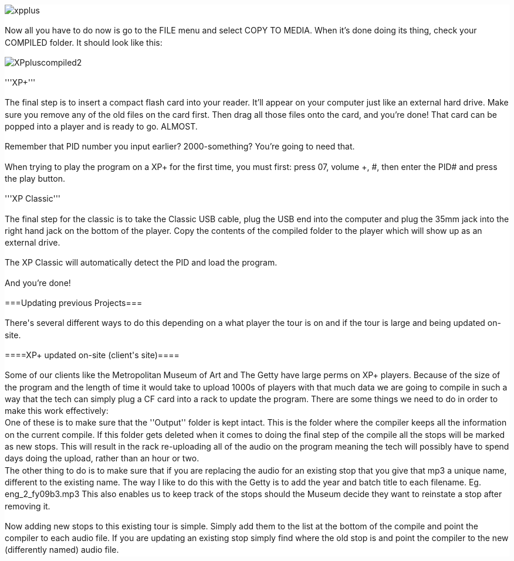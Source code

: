 ![xpplus](/images/XPplus_compiled.jpg)


Now all you have to do now is go to the FILE menu and select COPY TO MEDIA. When it’s done doing its thing, check your COMPILED folder. It should look like this:

![XPpluscompiled2](/images/XPplus_Compiled2.jpg)

'''XP+'''

The final step is to insert a compact flash card into your reader.  It’ll appear on your computer just like an external hard drive. Make sure you remove any of the old files on the card first. Then drag all those files onto the card, and you’re done! That card can be popped into a player and is ready to go. ALMOST.

Remember that PID number you input earlier? 2000-something? You’re going to need that.

When trying to play the program on a XP+ for the first time, you must first:
press 07, volume +, #, then enter the PID# and press the play button.

'''XP Classic'''

The final step for the classic is to take the Classic USB cable, plug the USB end into the computer and plug the 35mm jack into the right hand jack on the bottom of the player. Copy the contents of the compiled folder to the player which will show up as an external drive.

The XP Classic will automatically detect the PID and load the program.


And you’re done!

===Updating previous Projects===

There's several different ways to do this depending on a what player the tour is on and if the tour is large and being updated on-site.

====XP+ updated on-site (client's site)====

Some of our clients like the Metropolitan Museum of Art and The Getty have large perms on XP+ players. Because of the size of the program and the length of time it would take to upload 1000s of players with that much data we are going to compile in such a way that the tech can simply plug a CF card into a rack to update the program. There are some things we need to do in order to make this work effectively:
<BR>One of these is to make sure that the ''Output'' folder is kept intact. This is the folder where the compiler keeps all the information on the current compile. If this folder gets deleted when it comes to doing the final step of the compile all the stops will be marked as new stops. This will result in the rack re-uploading all of the audio on the program meaning the tech will possibly have to spend days doing the upload, rather than an hour or two.
<BR>The other thing to do is to make sure that if you are replacing the audio for an existing stop that you give that mp3 a unique name, different to the existing name. The way I like to do this with the Getty is to add the year and batch title to each filename. Eg. eng_2_fy09b3.mp3 This also enables us to keep track of the stops should the Museum decide they want to reinstate a stop after removing it.

Now adding new stops to this existing tour is simple. Simply add them to the list at the bottom of the compile and point the compiler to each audio file. If you are updating an existing stop simply find where the old stop is and point the compiler to the new (differently named) audio file.
